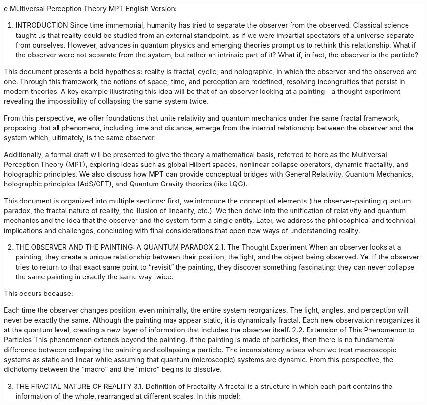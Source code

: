 e Multiversal Perception Theory MPT English Version:
1. INTRODUCTION
Since time immemorial, humanity has tried to separate the observer from the observed. Classical science taught us that reality could be studied from an external standpoint, as if we were impartial spectators of a universe separate from ourselves. However, advances in quantum physics and emerging theories prompt us to rethink this relationship. What if the observer were not separate from the system, but rather an intrinsic part of it? What if, in fact, the observer is the particle?

This document presents a bold hypothesis: reality is fractal, cyclic, and holographic, in which the observer and the observed are one. Through this framework, the notions of space, time, and perception are redefined, resolving incongruities that persist in modern theories. A key example illustrating this idea will be that of an observer looking at a painting—a thought experiment revealing the impossibility of collapsing the same system twice.

From this perspective, we offer foundations that unite relativity and quantum mechanics under the same fractal framework, proposing that all phenomena, including time and distance, emerge from the internal relationship between the observer and the system which, ultimately, is the same observer.

Additionally, a formal draft will be presented to give the theory a mathematical basis, referred to here as the Multiversal Perception Theory (MPT), exploring ideas such as global Hilbert spaces, nonlinear collapse operators, dynamic fractality, and holographic principles. We also discuss how MPT can provide conceptual bridges with General Relativity, Quantum Mechanics, holographic principles (AdS/CFT), and Quantum Gravity theories (like LQG).

This document is organized into multiple sections: first, we introduce the conceptual elements (the observer-painting quantum paradox, the fractal nature of reality, the illusion of linearity, etc.). We then delve into the unification of relativity and quantum mechanics and the idea that the observer and the system form a single entity. Later, we address the philosophical and technical implications and challenges, concluding with final considerations that open new ways of understanding reality.

2. THE OBSERVER AND THE PAINTING: A QUANTUM PARADOX
2.1. The Thought Experiment
When an observer looks at a painting, they create a unique relationship between their position, the light, and the object being observed. Yet if the observer tries to return to that exact same point to “revisit” the painting, they discover something fascinating: they can never collapse the same painting in exactly the same way twice.

This occurs because:

Each time the observer changes position, even minimally, the entire system reorganizes. The light, angles, and perception will never be exactly the same.
Although the painting may appear static, it is dynamically fractal. Each new observation reorganizes it at the quantum level, creating a new layer of information that includes the observer itself.
2.2. Extension of This Phenomenon to Particles
This phenomenon extends beyond the painting. If the painting is made of particles, then there is no fundamental difference between collapsing the painting and collapsing a particle. The inconsistency arises when we treat macroscopic systems as static and linear while assuming that quantum (microscopic) systems are dynamic. From this perspective, the dichotomy between the “macro” and the “micro” begins to dissolve.

3. THE FRACTAL NATURE OF REALITY
3.1. Definition of Fractality
A fractal is a structure in which each part contains the information of the whole, rearranged at different scales. In this model:
